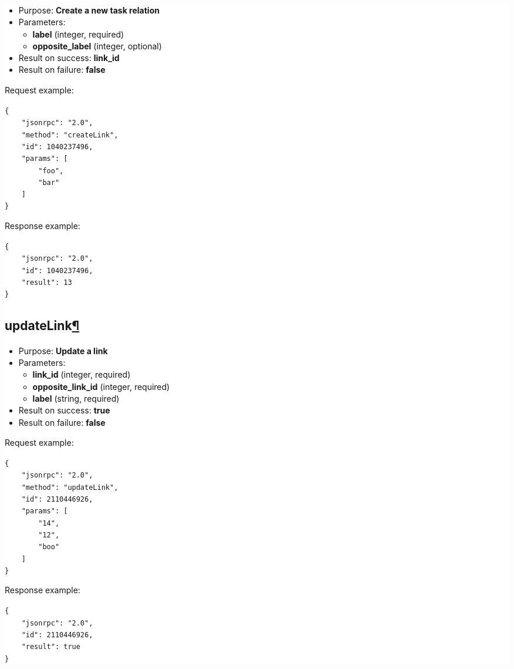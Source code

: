 -   Purpose: **Create a new task relation**
-   Parameters:
    -   **label** (integer, required)
    -   **opposite\_label** (integer, optional)
-   Result on success: **link\_id**
-   Result on failure: **false**

Request example:

    {
        "jsonrpc": "2.0",
        "method": "createLink",
        "id": 1040237496,
        "params": [
            "foo",
            "bar"
        ]
    }

Response example:

    {
        "jsonrpc": "2.0",
        "id": 1040237496,
        "result": 13
    }

updateLink[¶](#updatelink "Ссылка на этот заголовок")
-----------------------------------------------------

-   Purpose: **Update a link**
-   Parameters:
    -   **link\_id** (integer, required)
    -   **opposite\_link\_id** (integer, required)
    -   **label** (string, required)
-   Result on success: **true**
-   Result on failure: **false**

Request example:

    {
        "jsonrpc": "2.0",
        "method": "updateLink",
        "id": 2110446926,
        "params": [
            "14",
            "12",
            "boo"
        ]
    }

Response example:

    {
        "jsonrpc": "2.0",
        "id": 2110446926,
        "result": true
    }
